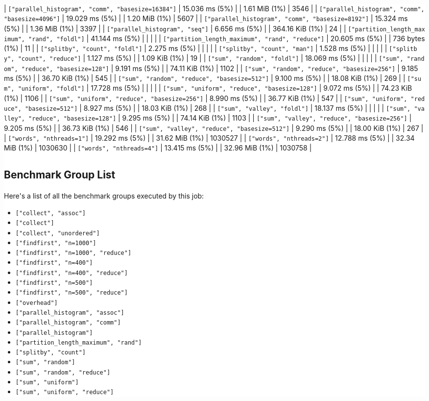 | `["parallel_histogram", "comm", "basesize=16384"]`  |  15.036 ms (5%) |         |   1.61 MiB (1%) |        3546 |
| `["parallel_histogram", "comm", "basesize=4096"]`   |  19.029 ms (5%) |         |   1.20 MiB (1%) |        5607 |
| `["parallel_histogram", "comm", "basesize=8192"]`   |  15.324 ms (5%) |         |   1.36 MiB (1%) |        3397 |
| `["parallel_histogram", "seq"]`                     |   6.656 ms (5%) |         | 364.16 KiB (1%) |          24 |
| `["partition_length_maximum", "rand", "foldl"]`     |  41.144 ms (5%) |         |                 |             |
| `["partition_length_maximum", "rand", "reduce"]`    |  20.605 ms (5%) |         |  736 bytes (1%) |          11 |
| `["splitby", "count", "foldl"]`                     |   2.275 ms (5%) |         |                 |             |
| `["splitby", "count", "man"]`                       |   1.528 ms (5%) |         |                 |             |
| `["splitby", "count", "reduce"]`                    |   1.127 ms (5%) |         |   1.09 KiB (1%) |          19 |
| `["sum", "random", "foldl"]`                        |  18.069 ms (5%) |         |                 |             |
| `["sum", "random", "reduce", "basesize=128"]`       |   9.191 ms (5%) |         |  74.11 KiB (1%) |        1102 |
| `["sum", "random", "reduce", "basesize=256"]`       |   9.185 ms (5%) |         |  36.70 KiB (1%) |         545 |
| `["sum", "random", "reduce", "basesize=512"]`       |   9.100 ms (5%) |         |  18.08 KiB (1%) |         269 |
| `["sum", "uniform", "foldl"]`                       |  17.728 ms (5%) |         |                 |             |
| `["sum", "uniform", "reduce", "basesize=128"]`      |   9.072 ms (5%) |         |  74.23 KiB (1%) |        1106 |
| `["sum", "uniform", "reduce", "basesize=256"]`      |   8.990 ms (5%) |         |  36.77 KiB (1%) |         547 |
| `["sum", "uniform", "reduce", "basesize=512"]`      |   8.927 ms (5%) |         |  18.03 KiB (1%) |         268 |
| `["sum", "valley", "foldl"]`                        |  18.137 ms (5%) |         |                 |             |
| `["sum", "valley", "reduce", "basesize=128"]`       |   9.295 ms (5%) |         |  74.14 KiB (1%) |        1103 |
| `["sum", "valley", "reduce", "basesize=256"]`       |   9.205 ms (5%) |         |  36.73 KiB (1%) |         546 |
| `["sum", "valley", "reduce", "basesize=512"]`       |   9.290 ms (5%) |         |  18.00 KiB (1%) |         267 |
| `["words", "nthreads=1"]`                           |  19.292 ms (5%) |         |  31.62 MiB (1%) |     1030527 |
| `["words", "nthreads=2"]`                           |  12.788 ms (5%) |         |  32.34 MiB (1%) |     1030630 |
| `["words", "nthreads=4"]`                           |  13.415 ms (5%) |         |  32.96 MiB (1%) |     1030758 |

## Benchmark Group List
Here's a list of all the benchmark groups executed by this job:

- `["collect", "assoc"]`
- `["collect"]`
- `["collect", "unordered"]`
- `["findfirst", "n=1000"]`
- `["findfirst", "n=1000", "reduce"]`
- `["findfirst", "n=400"]`
- `["findfirst", "n=400", "reduce"]`
- `["findfirst", "n=500"]`
- `["findfirst", "n=500", "reduce"]`
- `["overhead"]`
- `["parallel_histogram", "assoc"]`
- `["parallel_histogram", "comm"]`
- `["parallel_histogram"]`
- `["partition_length_maximum", "rand"]`
- `["splitby", "count"]`
- `["sum", "random"]`
- `["sum", "random", "reduce"]`
- `["sum", "uniform"]`
- `["sum", "uniform", "reduce"]`